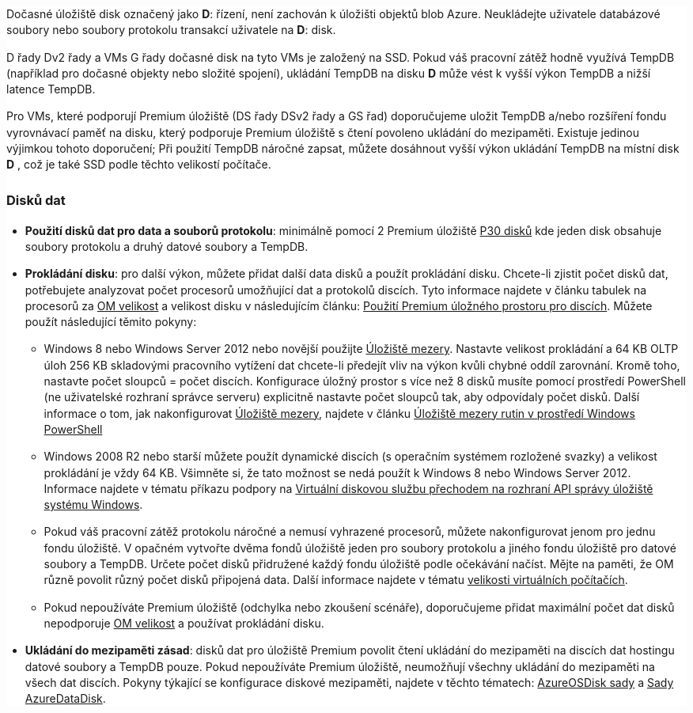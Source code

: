 Dočasné úložiště disk označený jako **D**: řízení, není zachován k úložišti objektů blob Azure. Neukládejte uživatele databázové soubory nebo soubory protokolu transakcí uživatele na **D**: disk.

D řady Dv2 řady a VMs G řady dočasné disk na tyto VMs je založený na SSD. Pokud váš pracovní zátěž hodně využívá TempDB (například pro dočasné objekty nebo složité spojení), ukládání TempDB na disku **D** může vést k vyšší výkon TempDB a nižší latence TempDB.

Pro VMs, které podporují Premium úložiště (DS řady DSv2 řady a GS řad) doporučujeme uložit TempDB a/nebo rozšíření fondu vyrovnávací paměť na disku, který podporuje Premium úložiště s čtení povoleno ukládání do mezipaměti. Existuje jedinou výjimkou tohoto doporučení; Při použití TempDB náročné zapsat, můžete dosáhnout vyšší výkon ukládání TempDB na místní disk **D** , což je také SSD podle těchto velikostí počítače.

### <a name="data-disks"></a>Disků dat

- **Použití disků dat pro data a souborů protokolu**: minimálně pomocí 2 Premium úložiště [P30 disků](../storage/storage-premium-storage.md#scalability-and-performance-targets-when-using-premium-storage) kde jeden disk obsahuje soubory protokolu a druhý datové soubory a TempDB.

- **Prokládání disku**: pro další výkon, můžete přidat další data disků a použít prokládání disku. Chcete-li zjistit počet disků dat, potřebujete analyzovat počet procesorů umožňující dat a protokolů discích. Tyto informace najdete v článku tabulek na procesorů za [OM velikost](virtual-machines-windows-sizes.md) a velikost disku v následujícím článku: [Použití Premium úložného prostoru pro discích](../storage/storage-premium-storage.md). Můžete použít následující těmito pokyny:

    - Windows 8 nebo Windows Server 2012 nebo novější použijte [Úložiště mezery](https://technet.microsoft.com/library/hh831739.aspx). Nastavte velikost prokládání a 64 KB OLTP úloh 256 KB skladovými pracovního vytížení dat chcete-li předejít vliv na výkon kvůli chybné oddíl zarovnání. Kromě toho, nastavte počet sloupců = počet discích. Konfigurace úložný prostor s více než 8 disků musíte pomocí prostředí PowerShell (ne uživatelské rozhraní správce serveru) explicitně nastavte počet sloupců tak, aby odpovídaly počet disků. Další informace o tom, jak nakonfigurovat [Úložiště mezery](https://technet.microsoft.com/library/hh831739.aspx), najdete v článku [Úložiště mezery rutin v prostředí Windows PowerShell](https://technet.microsoft.com/library/jj851254.aspx)

    - Windows 2008 R2 nebo starší můžete použít dynamické discích (s operačním systémem rozložené svazky) a velikost prokládání je vždy 64 KB. Všimněte si, že tato možnost se nedá použít k Windows 8 nebo Windows Server 2012. Informace najdete v tématu příkazu podpory na [Virtuální diskovou službu přechodem na rozhraní API správy úložiště systému Windows](https://msdn.microsoft.com/library/windows/desktop/hh848071.aspx).

    - Pokud váš pracovní zátěž protokolu náročné a nemusí vyhrazené procesorů, můžete nakonfigurovat jenom pro jednu fondu úložiště. V opačném vytvořte dvěma fondů úložiště jeden pro soubory protokolu a jiného fondu úložiště pro datové soubory a TempDB. Určete počet disků přidružené každý fondu úložiště podle očekávání načíst. Mějte na paměti, že OM různě povolit různý počet disků připojená data. Další informace najdete v tématu [velikosti virtuálních počítačích](virtual-machines-windows-sizes.md).

    - Pokud nepoužíváte Premium úložiště (odchylka nebo zkoušení scénáře), doporučujeme přidat maximální počet dat disků nepodporuje [OM velikost](virtual-machines-windows-sizes.md) a používat prokládání disku.

- **Ukládání do mezipaměti zásad**: disků dat pro úložiště Premium povolit čtení ukládání do mezipaměti na discích dat hostingu datové soubory a TempDB pouze. Pokud nepoužíváte Premium úložiště, neumožňují všechny ukládání do mezipaměti na všech dat discích. Pokyny týkající se konfigurace diskové mezipaměti, najdete v těchto tématech: [AzureOSDisk sady](https://msdn.microsoft.com/library/azure/jj152847) a [Sady AzureDataDisk](https://msdn.microsoft.com/library/azure/jj152851.aspx).
